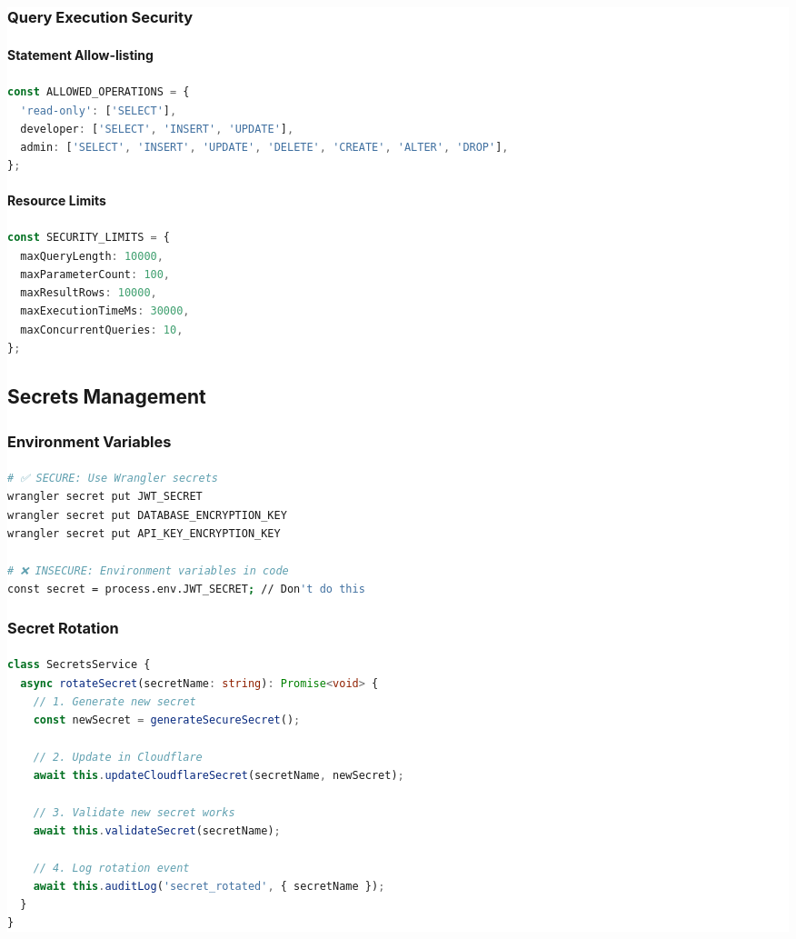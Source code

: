 ### Query Execution Security

#### Statement Allow-listing

```typescript
const ALLOWED_OPERATIONS = {
  'read-only': ['SELECT'],
  developer: ['SELECT', 'INSERT', 'UPDATE'],
  admin: ['SELECT', 'INSERT', 'UPDATE', 'DELETE', 'CREATE', 'ALTER', 'DROP'],
};
```

#### Resource Limits

```typescript
const SECURITY_LIMITS = {
  maxQueryLength: 10000,
  maxParameterCount: 100,
  maxResultRows: 10000,
  maxExecutionTimeMs: 30000,
  maxConcurrentQueries: 10,
};
```

## Secrets Management

### Environment Variables

```bash
# ✅ SECURE: Use Wrangler secrets
wrangler secret put JWT_SECRET
wrangler secret put DATABASE_ENCRYPTION_KEY
wrangler secret put API_KEY_ENCRYPTION_KEY

# ❌ INSECURE: Environment variables in code
const secret = process.env.JWT_SECRET; // Don't do this
```

### Secret Rotation

```typescript
class SecretsService {
  async rotateSecret(secretName: string): Promise<void> {
    // 1. Generate new secret
    const newSecret = generateSecureSecret();

    // 2. Update in Cloudflare
    await this.updateCloudflareSecret(secretName, newSecret);

    // 3. Validate new secret works
    await this.validateSecret(secretName);

    // 4. Log rotation event
    await this.auditLog('secret_rotated', { secretName });
  }
}
```
